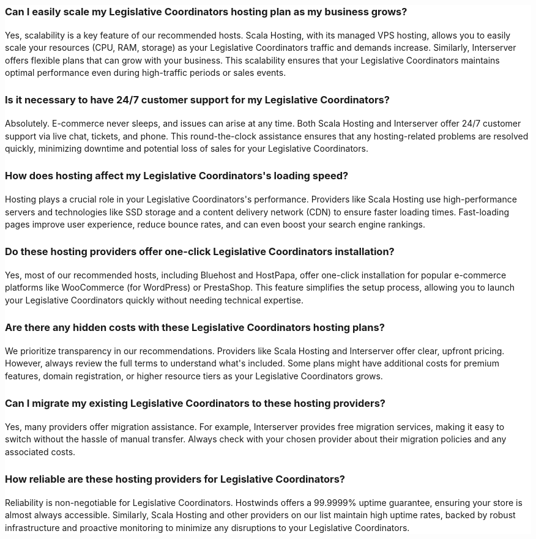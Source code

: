### Can I easily scale my Legislative Coordinators hosting plan as my business grows? 
Yes, scalability is a key feature of our recommended hosts. Scala Hosting, with its managed VPS hosting, allows you to easily scale your resources (CPU, RAM, storage) as your Legislative Coordinators traffic and demands increase. Similarly, Interserver offers flexible plans that can grow with your business. This scalability ensures that your Legislative Coordinators maintains optimal performance even during high-traffic periods or sales events.

### Is it necessary to have 24/7 customer support for my Legislative Coordinators? 
Absolutely. E-commerce never sleeps, and issues can arise at any time. Both Scala Hosting and Interserver offer 24/7 customer support via live chat, tickets, and phone. This round-the-clock assistance ensures that any hosting-related problems are resolved quickly, minimizing downtime and potential loss of sales for your Legislative Coordinators.

### How does hosting affect my Legislative Coordinators's loading speed? 
Hosting plays a crucial role in your Legislative Coordinators's performance. Providers like Scala Hosting use high-performance servers and technologies like SSD storage and a content delivery network (CDN) to ensure faster loading times. Fast-loading pages improve user experience, reduce bounce rates, and can even boost your search engine rankings.

### Do these hosting providers offer one-click Legislative Coordinators installation? 
Yes, most of our recommended hosts, including Bluehost and HostPapa, offer one-click installation for popular e-commerce platforms like WooCommerce (for WordPress) or PrestaShop. This feature simplifies the setup process, allowing you to launch your Legislative Coordinators quickly without needing technical expertise.

### Are there any hidden costs with these Legislative Coordinators hosting plans? 
We prioritize transparency in our recommendations. Providers like Scala Hosting and Interserver offer clear, upfront pricing. However, always review the full terms to understand what's included. Some plans might have additional costs for premium features, domain registration, or higher resource tiers as your Legislative Coordinators grows.

### Can I migrate my existing Legislative Coordinators to these hosting providers? 
Yes, many providers offer migration assistance. For example, Interserver provides free migration services, making it easy to switch without the hassle of manual transfer. Always check with your chosen provider about their migration policies and any associated costs.

### How reliable are these hosting providers for Legislative Coordinators? 
Reliability is non-negotiable for Legislative Coordinators. Hostwinds offers a 99.9999% uptime guarantee, ensuring your store is almost always accessible. Similarly, Scala Hosting and other providers on our list maintain high uptime rates, backed by robust infrastructure and proactive monitoring to minimize any disruptions to your Legislative Coordinators.
